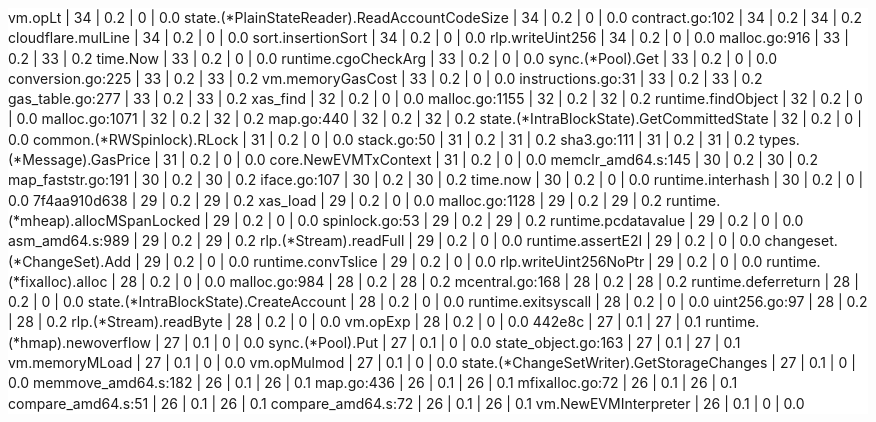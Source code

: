 vm.opLt                                          |     34 |   0.2 |   0 |   0.0
state.(*PlainStateReader).ReadAccountCodeSize    |     34 |   0.2 |   0 |   0.0
contract.go:102                                  |     34 |   0.2 |  34 |   0.2
cloudflare.mulLine                               |     34 |   0.2 |   0 |   0.0
sort.insertionSort                               |     34 |   0.2 |   0 |   0.0
rlp.writeUint256                                 |     34 |   0.2 |   0 |   0.0
malloc.go:916                                    |     33 |   0.2 |  33 |   0.2
time.Now                                         |     33 |   0.2 |   0 |   0.0
runtime.cgoCheckArg                              |     33 |   0.2 |   0 |   0.0
sync.(*Pool).Get                                 |     33 |   0.2 |   0 |   0.0
conversion.go:225                                |     33 |   0.2 |  33 |   0.2
vm.memoryGasCost                                 |     33 |   0.2 |   0 |   0.0
instructions.go:31                               |     33 |   0.2 |  33 |   0.2
gas_table.go:277                                 |     33 |   0.2 |  33 |   0.2
xas_find                                         |     32 |   0.2 |   0 |   0.0
malloc.go:1155                                   |     32 |   0.2 |  32 |   0.2
runtime.findObject                               |     32 |   0.2 |   0 |   0.0
malloc.go:1071                                   |     32 |   0.2 |  32 |   0.2
map.go:440                                       |     32 |   0.2 |  32 |   0.2
state.(*IntraBlockState).GetCommittedState       |     32 |   0.2 |   0 |   0.0
common.(*RWSpinlock).RLock                       |     31 |   0.2 |   0 |   0.0
stack.go:50                                      |     31 |   0.2 |  31 |   0.2
sha3.go:111                                      |     31 |   0.2 |  31 |   0.2
types.(*Message).GasPrice                        |     31 |   0.2 |   0 |   0.0
core.NewEVMTxContext                             |     31 |   0.2 |   0 |   0.0
memclr_amd64.s:145                               |     30 |   0.2 |  30 |   0.2
map_faststr.go:191                               |     30 |   0.2 |  30 |   0.2
iface.go:107                                     |     30 |   0.2 |  30 |   0.2
time.now                                         |     30 |   0.2 |   0 |   0.0
runtime.interhash                                |     30 |   0.2 |   0 |   0.0
7f4aa910d638                                     |     29 |   0.2 |  29 |   0.2
xas_load                                         |     29 |   0.2 |   0 |   0.0
malloc.go:1128                                   |     29 |   0.2 |  29 |   0.2
runtime.(*mheap).allocMSpanLocked                |     29 |   0.2 |   0 |   0.0
spinlock.go:53                                   |     29 |   0.2 |  29 |   0.2
runtime.pcdatavalue                              |     29 |   0.2 |   0 |   0.0
asm_amd64.s:989                                  |     29 |   0.2 |  29 |   0.2
rlp.(*Stream).readFull                           |     29 |   0.2 |   0 |   0.0
runtime.assertE2I                                |     29 |   0.2 |   0 |   0.0
changeset.(*ChangeSet).Add                       |     29 |   0.2 |   0 |   0.0
runtime.convTslice                               |     29 |   0.2 |   0 |   0.0
rlp.writeUint256NoPtr                            |     29 |   0.2 |   0 |   0.0
runtime.(*fixalloc).alloc                        |     28 |   0.2 |   0 |   0.0
malloc.go:984                                    |     28 |   0.2 |  28 |   0.2
mcentral.go:168                                  |     28 |   0.2 |  28 |   0.2
runtime.deferreturn                              |     28 |   0.2 |   0 |   0.0
state.(*IntraBlockState).CreateAccount           |     28 |   0.2 |   0 |   0.0
runtime.exitsyscall                              |     28 |   0.2 |   0 |   0.0
uint256.go:97                                    |     28 |   0.2 |  28 |   0.2
rlp.(*Stream).readByte                           |     28 |   0.2 |   0 |   0.0
vm.opExp                                         |     28 |   0.2 |   0 |   0.0
442e8c                                           |     27 |   0.1 |  27 |   0.1
runtime.(*hmap).newoverflow                      |     27 |   0.1 |   0 |   0.0
sync.(*Pool).Put                                 |     27 |   0.1 |   0 |   0.0
state_object.go:163                              |     27 |   0.1 |  27 |   0.1
vm.memoryMLoad                                   |     27 |   0.1 |   0 |   0.0
vm.opMulmod                                      |     27 |   0.1 |   0 |   0.0
state.(*ChangeSetWriter).GetStorageChanges       |     27 |   0.1 |   0 |   0.0
memmove_amd64.s:182                              |     26 |   0.1 |  26 |   0.1
map.go:436                                       |     26 |   0.1 |  26 |   0.1
mfixalloc.go:72                                  |     26 |   0.1 |  26 |   0.1
compare_amd64.s:51                               |     26 |   0.1 |  26 |   0.1
compare_amd64.s:72                               |     26 |   0.1 |  26 |   0.1
vm.NewEVMInterpreter                             |     26 |   0.1 |   0 |   0.0